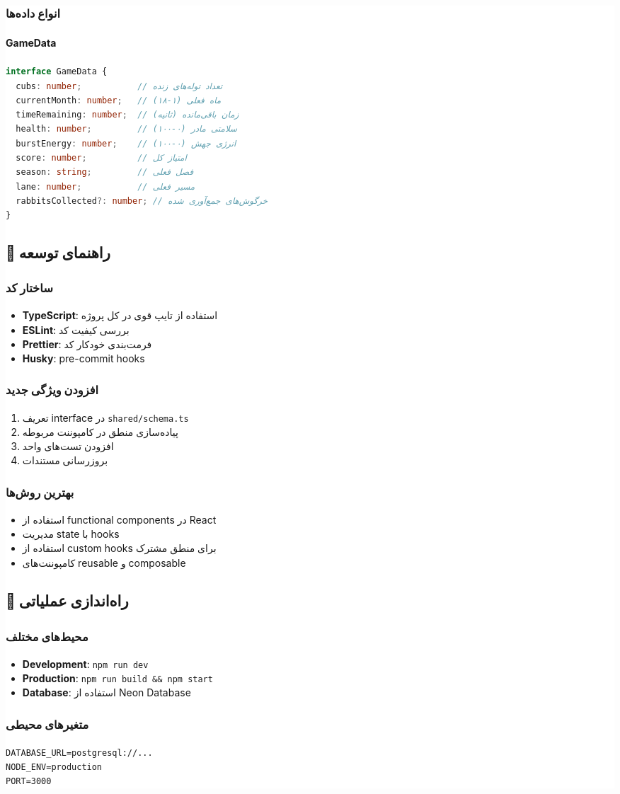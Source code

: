 ### انواع داده‌ها

#### GameData
```typescript
interface GameData {
  cubs: number;           // تعداد توله‌های زنده
  currentMonth: number;   // ماه فعلی (۱-۱۸)
  timeRemaining: number;  // زمان باقی‌مانده (ثانیه)
  health: number;         // سلامتی مادر (۰-۱۰۰)
  burstEnergy: number;    // انرژی جهش (۰-۱۰۰)
  score: number;          // امتیاز کل
  season: string;         // فصل فعلی
  lane: number;           // مسیر فعلی
  rabbitsCollected?: number; // خرگوش‌های جمع‌آوری شده
}
```

## 🔧 راهنمای توسعه

### ساختار کد
- **TypeScript**: استفاده از تایپ قوی در کل پروژه
- **ESLint**: بررسی کیفیت کد
- **Prettier**: فرمت‌بندی خودکار کد
- **Husky**: pre-commit hooks

### افزودن ویژگی جدید
1. تعریف interface در `shared/schema.ts`
2. پیاده‌سازی منطق در کامپوننت مربوطه
3. افزودن تست‌های واحد
4. بروزرسانی مستندات

### بهترین روش‌ها
- استفاده از functional components در React
- مدیریت state با hooks
- استفاده از custom hooks برای منطق مشترک
- کامپوننت‌های reusable و composable

## 🚀 راه‌اندازی عملیاتی

### محیط‌های مختلف
- **Development**: `npm run dev`
- **Production**: `npm run build && npm start`
- **Database**: استفاده از Neon Database

### متغیرهای محیطی
```env
DATABASE_URL=postgresql://...
NODE_ENV=production
PORT=3000
```
